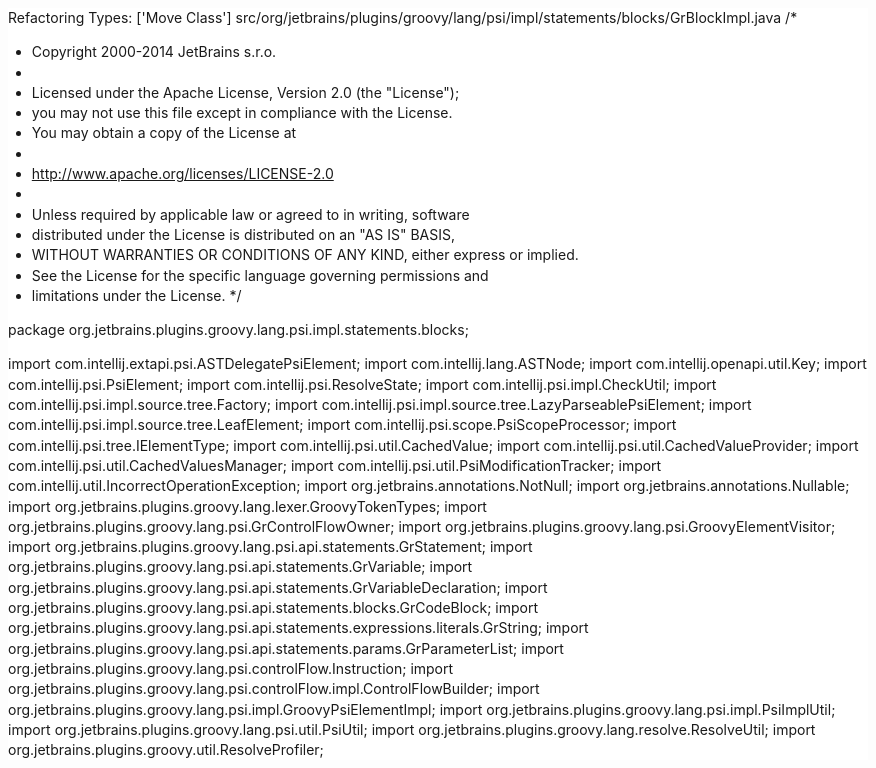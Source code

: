 Refactoring Types: ['Move Class']
src/org/jetbrains/plugins/groovy/lang/psi/impl/statements/blocks/GrBlockImpl.java
/*
 * Copyright 2000-2014 JetBrains s.r.o.
 *
 * Licensed under the Apache License, Version 2.0 (the "License");
 * you may not use this file except in compliance with the License.
 * You may obtain a copy of the License at
 *
 * http://www.apache.org/licenses/LICENSE-2.0
 *
 * Unless required by applicable law or agreed to in writing, software
 * distributed under the License is distributed on an "AS IS" BASIS,
 * WITHOUT WARRANTIES OR CONDITIONS OF ANY KIND, either express or implied.
 * See the License for the specific language governing permissions and
 * limitations under the License.
 */

package org.jetbrains.plugins.groovy.lang.psi.impl.statements.blocks;

import com.intellij.extapi.psi.ASTDelegatePsiElement;
import com.intellij.lang.ASTNode;
import com.intellij.openapi.util.Key;
import com.intellij.psi.PsiElement;
import com.intellij.psi.ResolveState;
import com.intellij.psi.impl.CheckUtil;
import com.intellij.psi.impl.source.tree.Factory;
import com.intellij.psi.impl.source.tree.LazyParseablePsiElement;
import com.intellij.psi.impl.source.tree.LeafElement;
import com.intellij.psi.scope.PsiScopeProcessor;
import com.intellij.psi.tree.IElementType;
import com.intellij.psi.util.CachedValue;
import com.intellij.psi.util.CachedValueProvider;
import com.intellij.psi.util.CachedValuesManager;
import com.intellij.psi.util.PsiModificationTracker;
import com.intellij.util.IncorrectOperationException;
import org.jetbrains.annotations.NotNull;
import org.jetbrains.annotations.Nullable;
import org.jetbrains.plugins.groovy.lang.lexer.GroovyTokenTypes;
import org.jetbrains.plugins.groovy.lang.psi.GrControlFlowOwner;
import org.jetbrains.plugins.groovy.lang.psi.GroovyElementVisitor;
import org.jetbrains.plugins.groovy.lang.psi.api.statements.GrStatement;
import org.jetbrains.plugins.groovy.lang.psi.api.statements.GrVariable;
import org.jetbrains.plugins.groovy.lang.psi.api.statements.GrVariableDeclaration;
import org.jetbrains.plugins.groovy.lang.psi.api.statements.blocks.GrCodeBlock;
import org.jetbrains.plugins.groovy.lang.psi.api.statements.expressions.literals.GrString;
import org.jetbrains.plugins.groovy.lang.psi.api.statements.params.GrParameterList;
import org.jetbrains.plugins.groovy.lang.psi.controlFlow.Instruction;
import org.jetbrains.plugins.groovy.lang.psi.controlFlow.impl.ControlFlowBuilder;
import org.jetbrains.plugins.groovy.lang.psi.impl.GroovyPsiElementImpl;
import org.jetbrains.plugins.groovy.lang.psi.impl.PsiImplUtil;
import org.jetbrains.plugins.groovy.lang.psi.util.PsiUtil;
import org.jetbrains.plugins.groovy.lang.resolve.ResolveUtil;
import org.jetbrains.plugins.groovy.util.ResolveProfiler;

